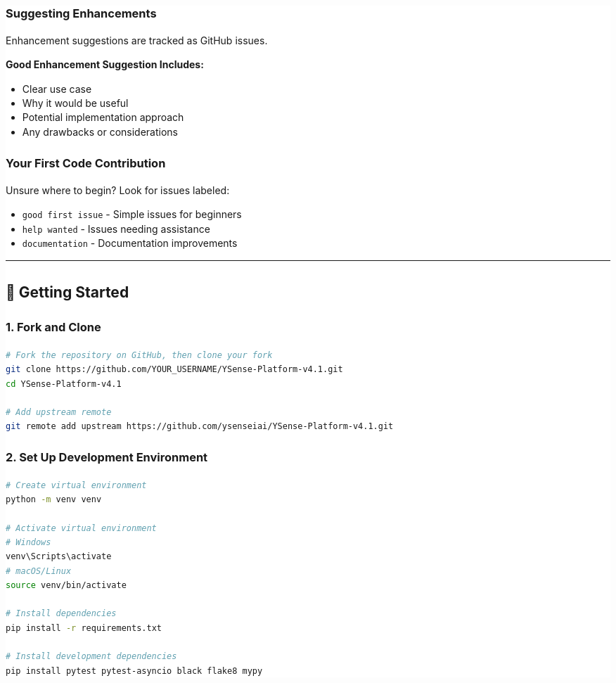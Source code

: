 ```markdown
```

### Suggesting Enhancements

Enhancement suggestions are tracked as GitHub issues.

**Good Enhancement Suggestion Includes:**
- Clear use case
- Why it would be useful
- Potential implementation approach
- Any drawbacks or considerations

### Your First Code Contribution

Unsure where to begin? Look for issues labeled:
- `good first issue` - Simple issues for beginners
- `help wanted` - Issues needing assistance
- `documentation` - Documentation improvements

---

## 🚀 Getting Started

### 1. Fork and Clone

```bash
# Fork the repository on GitHub, then clone your fork
git clone https://github.com/YOUR_USERNAME/YSense-Platform-v4.1.git
cd YSense-Platform-v4.1

# Add upstream remote
git remote add upstream https://github.com/ysenseiai/YSense-Platform-v4.1.git
```

### 2. Set Up Development Environment

```bash
# Create virtual environment
python -m venv venv

# Activate virtual environment
# Windows
venv\Scripts\activate
# macOS/Linux
source venv/bin/activate

# Install dependencies
pip install -r requirements.txt

# Install development dependencies
pip install pytest pytest-asyncio black flake8 mypy
```
